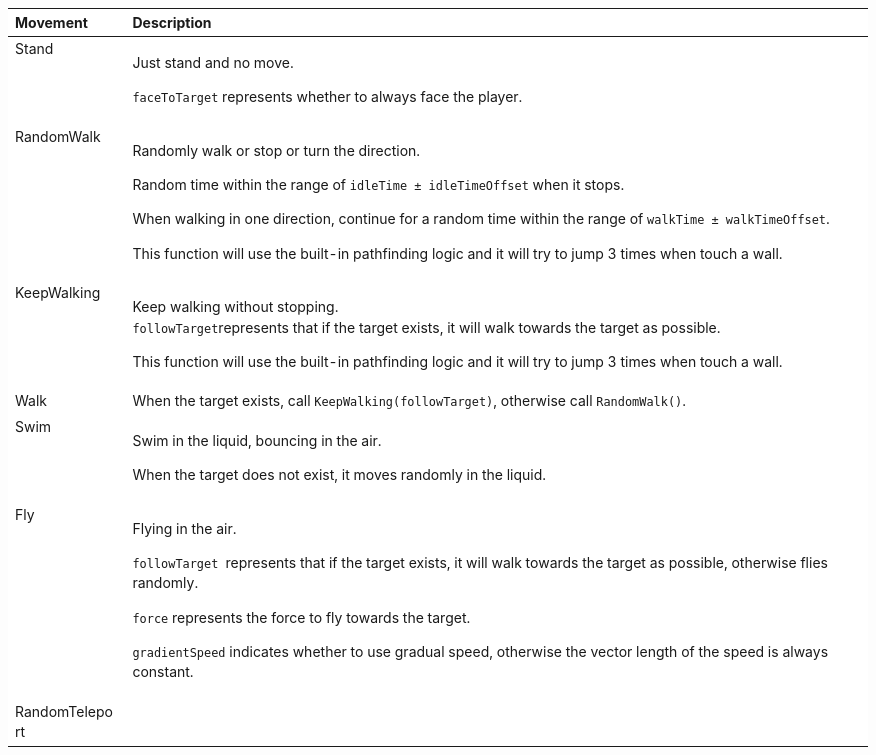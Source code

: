 <table>
  <thead>
    <tr>
      <th style="text-align:left">Movement</th>
      <th style="text-align:left">Description</th>
    </tr>
  </thead>
  <tbody>
    <tr>
      <td style="text-align:left">Stand</td>
      <td style="text-align:left">
        <p>Just stand and no move.</p>
        <p><code>faceToTarget</code> represents whether to always face the player.</p>
      </td>
    </tr>
    <tr>
      <td style="text-align:left">RandomWalk</td>
      <td style="text-align:left">
        <p>Randomly walk or stop or turn the direction.</p>
        <p>Random time within the range of <code>idleTime &#xB1; idleTimeOffset</code> when
          it stops.</p>
        <p>When walking in one direction, continue for a random time within the range
          of <code>walkTime &#xB1; walkTimeOffset</code>.</p>
        <p>This function will use the built-in pathfinding logic and it will try
          to jump 3 times when touch a wall.</p>
      </td>
    </tr>
    <tr>
      <td style="text-align:left">KeepWalking</td>
      <td style="text-align:left">
        <p>Keep walking without stopping.
          <br /><code>followTarget</code>represents that if the target exists, it will
          walk towards the target as possible.</p>
        <p>This function will use the built-in pathfinding logic and it will try
          to jump 3 times when touch a wall.</p>
      </td>
    </tr>
    <tr>
      <td style="text-align:left">Walk</td>
      <td style="text-align:left">When the target exists, call <code>KeepWalking(followTarget)</code>, otherwise
        call <code>RandomWalk()</code>.</td>
    </tr>
    <tr>
      <td style="text-align:left">Swim</td>
      <td style="text-align:left">
        <p>Swim in the liquid, bouncing in the air.</p>
        <p>When the target does not exist, it moves randomly in the liquid.</p>
      </td>
    </tr>
    <tr>
      <td style="text-align:left">Fly</td>
      <td style="text-align:left">
        <p>Flying in the air.</p>
        <p><code>followTarget </code>represents that if the target exists, it will
          walk towards the target as possible, otherwise flies randomly.</p>
        <p><code>force</code> represents the force to fly towards the target.</p>
        <p><code>gradientSpeed</code> indicates whether to use gradual speed, otherwise
          the vector length of the speed is always constant.</p>
      </td>
    </tr>
    <tr>
      <td style="text-align:left">RandomTeleport</td>
      <td style="text-align:left">